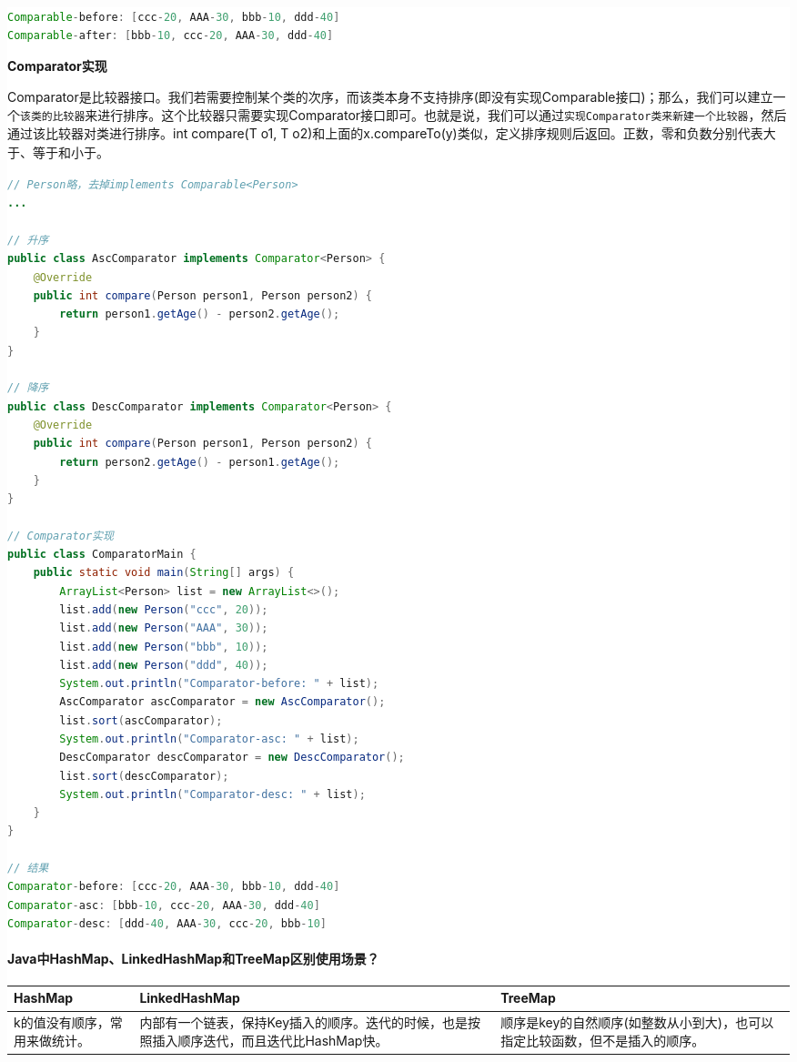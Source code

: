 ```java
Comparable-before: [ccc-20, AAA-30, bbb-10, ddd-40]
Comparable-after: [bbb-10, ccc-20, AAA-30, ddd-40]
```


**Comparator实现**


Comparator是比较器接口。我们若需要控制某个类的次序，而该类本身不支持排序(即没有实现Comparable接口)；那么，我们可以建立一个`该类的比较器`来进行排序。这个比较器只需要实现Comparator接口即可。也就是说，我们可以通过`实现Comparator类来新建一个比较器`，然后通过该比较器对类进行排序。int compare(T o1, T o2)和上面的x.compareTo(y)类似，定义排序规则后返回。正数，零和负数分别代表大于、等于和小于。
```java
// Person略，去掉implements Comparable<Person>
...

// 升序
public class AscComparator implements Comparator<Person> {
    @Override
    public int compare(Person person1, Person person2) {
        return person1.getAge() - person2.getAge();
    }
}

// 降序
public class DescComparator implements Comparator<Person> {
    @Override
    public int compare(Person person1, Person person2) {
        return person2.getAge() - person1.getAge();
    }
}

// Comparator实现
public class ComparatorMain {
    public static void main(String[] args) {
        ArrayList<Person> list = new ArrayList<>();
        list.add(new Person("ccc", 20));
        list.add(new Person("AAA", 30));
        list.add(new Person("bbb", 10));
        list.add(new Person("ddd", 40));
        System.out.println("Comparator-before: " + list);
        AscComparator ascComparator = new AscComparator();
        list.sort(ascComparator);
        System.out.println("Comparator-asc: " + list);
        DescComparator descComparator = new DescComparator();
        list.sort(descComparator);
        System.out.println("Comparator-desc: " + list);
    }
}

// 结果
Comparator-before: [ccc-20, AAA-30, bbb-10, ddd-40]
Comparator-asc: [bbb-10, ccc-20, AAA-30, ddd-40]
Comparator-desc: [ddd-40, AAA-30, ccc-20, bbb-10]
```


#### Java中HashMap、LinkedHashMap和TreeMap区别使用场景？
| HashMap | LinkedHashMap | TreeMap |
| :----- | :----- | :----- |
|k的值没有顺序，常用来做统计。|内部有一个链表，保持Key插入的顺序。迭代的时候，也是按照插入顺序迭代，而且迭代比HashMap快。|顺序是key的自然顺序(如整数从小到大)，也可以指定比较函数，但不是插入的顺序。|